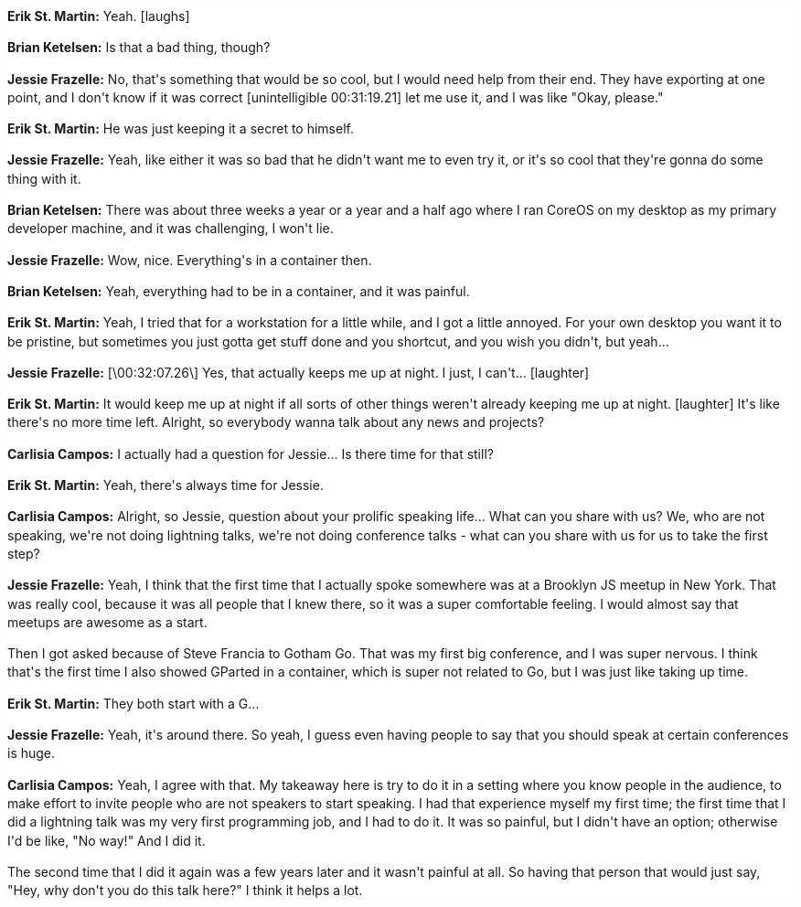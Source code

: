 **Erik St. Martin:** Yeah. \[laughs\]

**Brian Ketelsen:** Is that a bad thing, though?

**Jessie Frazelle:** No, that's something that would be so cool, but I would need help from their end. They have exporting at one point, and I don't know if it was correct \[unintelligible 00:31:19.21\] let me use it, and I was like "Okay, please."

**Erik St. Martin:** He was just keeping it a secret to himself.

**Jessie Frazelle:** Yeah, like either it was so bad that he didn't want me to even try it, or it's so cool that they're gonna do some thing with it.

**Brian Ketelsen:** There was about three weeks a year or a year and a half ago where I ran CoreOS on my desktop as my primary developer machine, and it was challenging, I won't lie.

**Jessie Frazelle:** Wow, nice. Everything's in a container then.

**Brian Ketelsen:** Yeah, everything had to be in a container, and it was painful.

**Erik St. Martin:** Yeah, I tried that for a workstation for a little while, and I got a little annoyed. For your own desktop you want it to be pristine, but sometimes you just gotta get stuff done and you shortcut, and you wish you didn't, but yeah...

**Jessie Frazelle:** \[\\00:32:07.26\\\] Yes, that actually keeps me up at night. I just, I can't... \[laughter\]

**Erik St. Martin:** It would keep me up at night if all sorts of other things weren't already keeping me up at night. \[laughter\] It's like there's no more time left. Alright, so everybody wanna talk about any news and projects?

**Carlisia Campos:** I actually had a question for Jessie... Is there time for that still?

**Erik St. Martin:** Yeah, there's always time for Jessie.

**Carlisia Campos:** Alright, so Jessie, question about your prolific speaking life... What can you share with us? We, who are not speaking, we're not doing lightning talks, we're not doing conference talks - what can you share with us for us to take the first step?

**Jessie Frazelle:** Yeah, I think that the first time that I actually spoke somewhere was at a Brooklyn JS meetup in New York. That was really cool, because it was all people that I knew there, so it was a super comfortable feeling. I would almost say that meetups are awesome as a start.

Then I got asked because of Steve Francia to Gotham Go. That was my first big conference, and I was super nervous. I think that's the first time I also showed GParted in a container, which is super not related to Go, but I was just like taking up time.

**Erik St. Martin:** They both start with a G...

**Jessie Frazelle:** Yeah, it's around there. So yeah, I guess even having people to say that you should speak at certain conferences is huge.

**Carlisia Campos:** Yeah, I agree with that. My takeaway here is try to do it in a setting where you know people in the audience, to make effort to invite people who are not speakers to start speaking. I had that experience myself my first time; the first time that I did a lightning talk was my very first programming job, and I had to do it. It was so painful, but I didn't have an option; otherwise I'd be like, "No way!" And I did it.

The second time that I did it again was a few years later and it wasn't painful at all. So having that person that would just say, "Hey, why don't you do this talk here?" I think it helps a lot.
